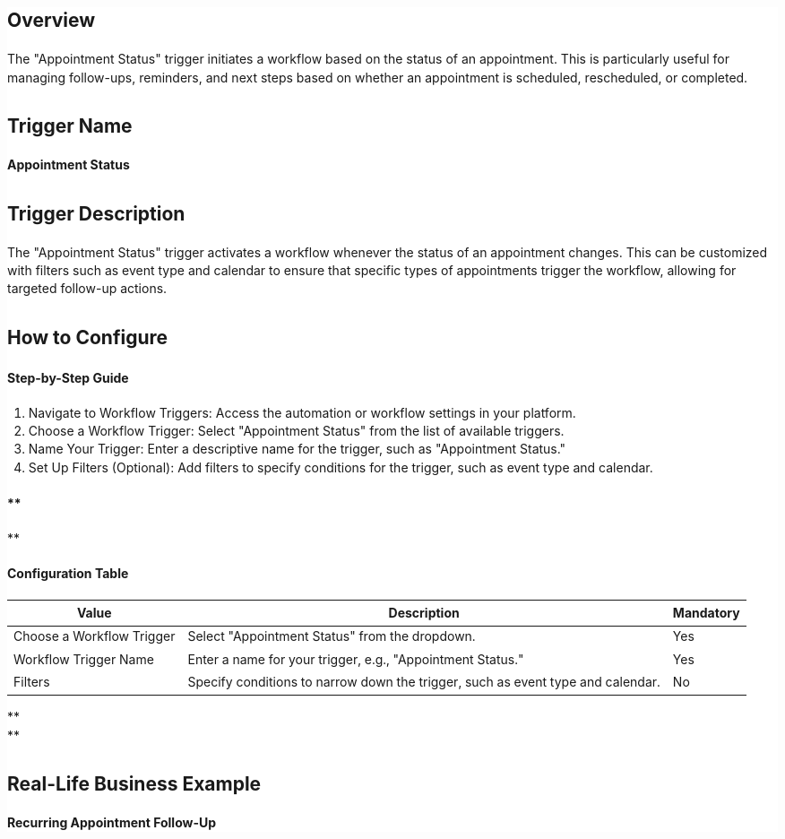 ###   

## Overview

The "Appointment Status" trigger initiates a workflow based on the status of an appointment. This is particularly useful for managing follow-ups, reminders, and next steps based on whether an appointment is scheduled, rescheduled, or completed.

###   

## Trigger Name

**Appointment Status**

###   

## Trigger Description

The "Appointment Status" trigger activates a workflow whenever the status of an appointment changes. This can be customized with filters such as event type and calendar to ensure that specific types of appointments trigger the workflow, allowing for targeted follow-up actions.

###   

## How to Configure

#### 

#### **Step-by-Step Guide**

  1. Navigate to Workflow Triggers: Access the automation or workflow settings in your platform.
  2. Choose a Workflow Trigger: Select "Appointment Status" from the list of available triggers.
  3. Name Your Trigger: Enter a descriptive name for the trigger, such as "Appointment Status."
  4. Set Up Filters (Optional): Add filters to specify conditions for the trigger, such as event type and calendar.

#### **  
**

#### **Configuration Table**

Value| Description| Mandatory  
---|---|---  
Choose a Workflow Trigger| Select "Appointment Status" from the dropdown.| Yes  
Workflow Trigger Name| Enter a name for your trigger, e.g., "Appointment Status."| Yes  
Filters| Specify conditions to narrow down the trigger, such as event type and calendar.| No  
  
**  
**

## **Real-Life Business Example**

**Recurring Appointment Follow-Up**
